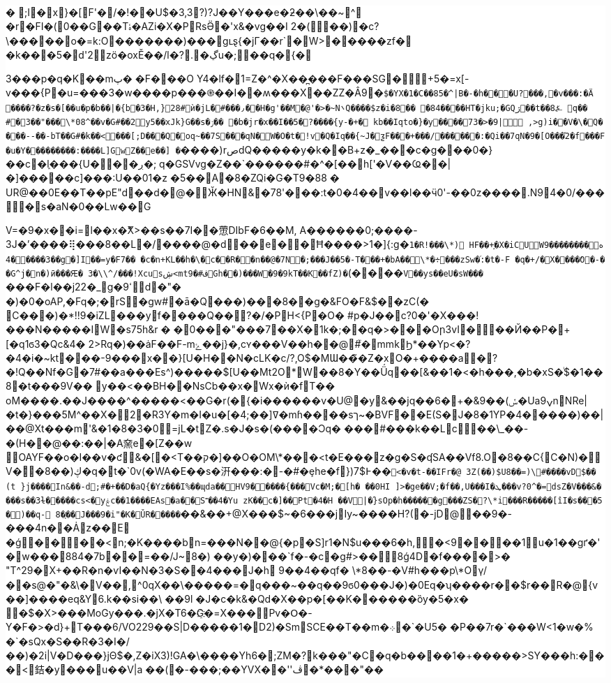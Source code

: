  �
;I�x}�[F'�/�!�\�U$�3,3?)?J��Y���e�ƻ��\��~^
�r�FI�(0��G��Tۂ�AZi�X�PRsӚ�'x&�vg��I 2�(��)�c?\�����o�=k:O��� ����)���gւȿ{�jГ��r`�׽W>�����zf�
�k���5�d'2zӧ�oxĔ��/l�?.�ڲu�;��q�{�
 
 3���p�q�K��mپ�
 �F���O Y4�lf�1=Z�^�X��̪���F���SG�+5�=x[-v���{P�u=���3� w����p���֎��I��ʍ���X��ZZ�Â9�`$�YX�1�C��85�^|B�-�h���U?���,� v���:�Ӓ ����?�z�s�[��u�p�b��|�{b�3�H,}28#ѝ�jL�#���٫��H�g'��M�@'�>�~N܌Q����$z�i�8��
�84����HT�jku;�GQژ��t��8⍼
q��#�3��"���\*08^��v�G#��2y5��xJk}G��s�ۯ��
�b�jr�x��I��5�?����{y-�+�
kb��Iqto�}�y����73�>�9|
,>g)i�ͫ�V�\�Q����--��-bT��G#�k��<���[;D���Q�oq~��7S���qN�W�O�t�!v�Ԛ�Iq��{~J�ƺF���+���/������:�Ԛi��7qN�9�[O���֡2�f���F�u�Y���������:����L]GwZ� �e��] �`����)rصdQ�����y�k��B+z�\_���c�g���0�}��c�l֑���{U���ڔ�; q�GSVvg�Z��`������#�^�[��h['�Ѵ��Ҩ��|�]�����c]���:U��01�z
�5��A�8�ZQi�G�T 9�88
�
UR@��0E��T��pE"d��d�@�Ӂ�HN&�78'���:t�0�4��v��l��ӵ0'-��0z����.N94�0/��� �s�aN�0��Lw��G
 
 V=�9�x��i=l��x�ޮX>��s��7I��慸DIbF�6��M,
A������ 0;����- 3J�ʼ����⢿���8��L�/����@�d��e�޸�Ħ����>1�]{:g�`1�R!���\*) HF��+֑�X�iCUW9�������ە��3����޹�4�g�]I��=y�F7�� �c�n+KL��h�\�c��R��n��@�7N�;���J��5�-T���+�bA ��\*�÷���zSw�֜:�t�-F �q�+/�X����ެO�-��G^j�n�)ӣ���Ԙ�
3�\\^/���!Xcusڜ<mt9�#ڤGh��)���W�9�9kT��K��f Z)�`(����`V��ys��eU�sW���`���F�l��j2޵\_�2g�ߵ9d�"� �)�0�oAP,�Fq�;�rS�gw#�ā�Q���)���8��g�&FO�F&$��zC(� C���)�\*!!9�iZL���yf����Q��?�/�PH<{P�O� #p�J��c?0�'�X���!���N�����IW�s75h\&r �
�0���"���7��X�1k�;��q�>���Oր3vI���Й��P�+[�q1ϭ3�Qc&4� 2>Rq�)��ȧF��F-mۓ��j}�,cʏ���V��h��@#֮�mmkϦ\*��Yp<�?�4�i�~kt���-9���x��}[U�H��N�cLK�c/?,O$�MƜ��̃�Z�xO�+����a�?�!Q��Nf�G�7#��a���Es^)�����$[U��Mt2O\*W��8�Y��Ǘq��[&��1�<�h���,�b�xS�ͥ$�1��8�t���9V��
y��<��BH��NsCb��x�Wx�ѝ�fT��
oM����.��J����^���� �<��G�r(�{�i������v�U@�y&��jq��6�+�&9��(ݽ�Uaݍ9nNRe|� t�}���5M^��X�2�R3Y�m�I�u�[�4;��]ߜ�mɦ����sך~�BVF��E(S�J�8�1YP�4�����)��|��@Xt���m'&�1 � 8�3�0=jL�tZ�.s�J�s�(����Ͻq� ���#���k��Lc ��\_��-�(H��@��:��|�A㚠e�[Z��w
󟳻OAYF��o�I�� v�ƈَ&�[�<T��ק�]��O�OM\*���<t�E�� �z�g�S�ʠSA��Vf8.O�8��C{C�N) �V�ܰ�ڮ( ��8�q�t�`0v(�WA�E��s�汧���:�-�#�ȩhe�f})߅7$��`<�v�t-��IFr�@
3Z(��)$U8��=)\#����vD$��(t }j����In&��-d;#�+��D�aQ{�Yz���I%��պda��HV9�����{���Vc�M;�[h� ��0HI
]>�ge��V;�f��,U���I�ܛ���v?0^�=dsZ�V���&����s��3ɫ�����cs<�yۼc��1����EAs�a��S˭��4�Yu
zK��c�]��Pt�4�H ��V|�֔}sOp�h������g���ZS�?\* i���R��� ��[îI�s���5�)��q-
8�֛��J���9�i"�K�ǓR�����`��&��+@X���$~�6���jIy~����H?(�- jD@��9�-���4n��Ȧz��E �ǵ� ���<♻n;�K����bn=���Ν��@{�p�S]r1�N$u���6�h,�<9����1u�1��gґ�'�w���884�7b��=��/J~8�) ��y�)���`f�-�c�g#>��8ǵ4D�f����>� "T^29�X+��R�n�ѵI��N�3�S��4���J�h
9��4��qf� \*8��-�V#h���p\*Oγ/��s@�"�&\�V��,^0qX��\�����=�q���~��q��9ϭ0���J�)�0Eq�ʮ����r��$r��R�@{v��]����eq&Y6.k��si��\ ��9l
�J�c�k&�Qd�X��p�[��K������ȍy�5�x�
�$�X>���MoGy���.�jX�T6�G҈�=X���Pv�Օ�-Y�F�>�d}+T���6/VO229�� S|D�����1�D 2)�SmSCE��T��m�܀�`�U5� �P��7r�`���W<1�w�% �`�sQx�S��R�3�I�/��)�2i|V�D��� }jΘ$�,Z�iX3)!GA�\����Yh6�;ZM�?k���"�C�q�b����1�+�����>SҮ���h:���<銡�y���u��V|a ��(�-���;��YVX��''ڤ�\*���"��
 
